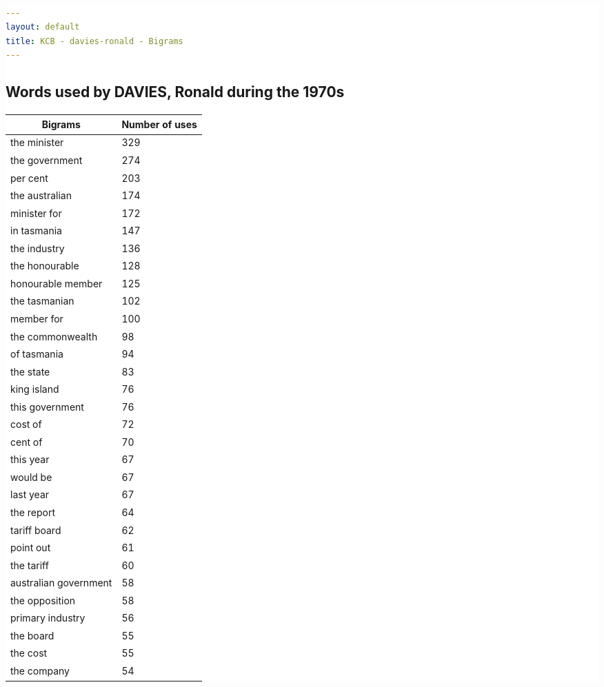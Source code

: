 ```yaml
---
layout: default
title: KCB - davies-ronald - Bigrams
---
```

## Words used by DAVIES, Ronald during the 1970s

| Bigrams | Number of uses |
|--------------|----------------|
|the minister|329|
|the government|274|
|per cent|203|
|the australian|174|
|minister for|172|
|in tasmania|147|
|the industry|136|
|the honourable|128|
|honourable member|125|
|the tasmanian|102|
|member for|100|
|the commonwealth|98|
|of tasmania|94|
|the state|83|
|king island|76|
|this government|76|
|cost of|72|
|cent of|70|
|this year|67|
|would be|67|
|last year|67|
|the report|64|
|tariff board|62|
|point out|61|
|the tariff|60|
|australian government|58|
|the opposition|58|
|primary industry|56|
|the board|55|
|the cost|55|
|the company|54|